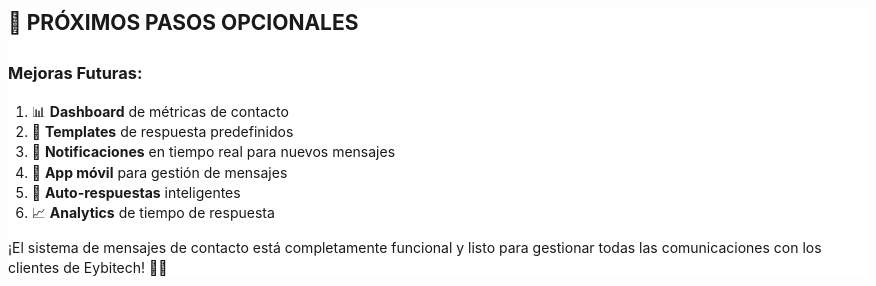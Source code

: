 ## 📝 **PRÓXIMOS PASOS OPCIONALES**

### **Mejoras Futuras:**
1. 📊 **Dashboard** de métricas de contacto
2. 📧 **Templates** de respuesta predefinidos
3. 🔔 **Notificaciones** en tiempo real para nuevos mensajes
4. 📱 **App móvil** para gestión de mensajes
5. 🤖 **Auto-respuestas** inteligentes
6. 📈 **Analytics** de tiempo de respuesta

¡El sistema de mensajes de contacto está completamente funcional y listo para gestionar todas las comunicaciones con los clientes de Eybitech! 📧✨